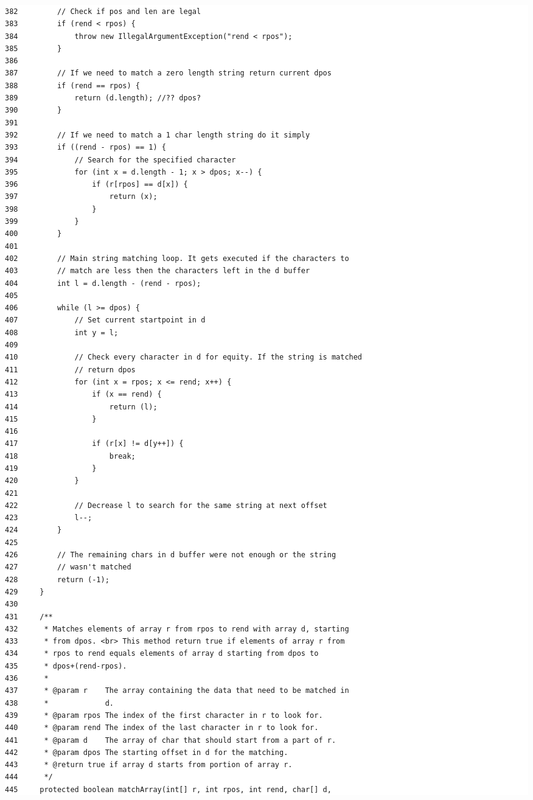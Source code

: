     382         // Check if pos and len are legal
    383         if (rend < rpos) {
    384             throw new IllegalArgumentException("rend < rpos");
    385         }
    386 
    387         // If we need to match a zero length string return current dpos
    388         if (rend == rpos) {
    389             return (d.length); //?? dpos?
    390         }
    391 
    392         // If we need to match a 1 char length string do it simply
    393         if ((rend - rpos) == 1) {
    394             // Search for the specified character
    395             for (int x = d.length - 1; x > dpos; x--) {
    396                 if (r[rpos] == d[x]) {
    397                     return (x);
    398                 }
    399             }
    400         }
    401 
    402         // Main string matching loop. It gets executed if the characters to
    403         // match are less then the characters left in the d buffer
    404         int l = d.length - (rend - rpos);
    405 
    406         while (l >= dpos) {
    407             // Set current startpoint in d
    408             int y = l;
    409 
    410             // Check every character in d for equity. If the string is matched
    411             // return dpos
    412             for (int x = rpos; x <= rend; x++) {
    413                 if (x == rend) {
    414                     return (l);
    415                 }
    416 
    417                 if (r[x] != d[y++]) {
    418                     break;
    419                 }
    420             }
    421 
    422             // Decrease l to search for the same string at next offset
    423             l--;
    424         }
    425 
    426         // The remaining chars in d buffer were not enough or the string
    427         // wasn't matched
    428         return (-1);
    429     }
    430 
    431     /**
    432      * Matches elements of array r from rpos to rend with array d, starting
    433      * from dpos. <br> This method return true if elements of array r from
    434      * rpos to rend equals elements of array d starting from dpos to
    435      * dpos+(rend-rpos).
    436      *
    437      * @param r    The array containing the data that need to be matched in
    438      *             d.
    439      * @param rpos The index of the first character in r to look for.
    440      * @param rend The index of the last character in r to look for.
    441      * @param d    The array of char that should start from a part of r.
    442      * @param dpos The starting offset in d for the matching.
    443      * @return true if array d starts from portion of array r.
    444      */
    445     protected boolean matchArray(int[] r, int rpos, int rend, char[] d,